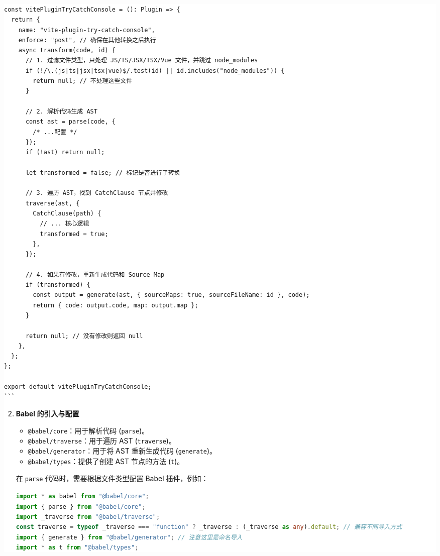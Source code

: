     const vitePluginTryCatchConsole = (): Plugin => {
      return {
        name: "vite-plugin-try-catch-console",
        enforce: "post", // 确保在其他转换之后执行
        async transform(code, id) {
          // 1. 过滤文件类型，只处理 JS/TS/JSX/TSX/Vue 文件，并跳过 node_modules
          if (!/\.(js|ts|jsx|tsx|vue)$/.test(id) || id.includes("node_modules")) {
            return null; // 不处理这些文件
          }

          // 2. 解析代码生成 AST
          const ast = parse(code, {
            /* ...配置 */
          });
          if (!ast) return null;

          let transformed = false; // 标记是否进行了转换

          // 3. 遍历 AST，找到 CatchClause 节点并修改
          traverse(ast, {
            CatchClause(path) {
              // ... 核心逻辑
              transformed = true;
            },
          });

          // 4. 如果有修改，重新生成代码和 Source Map
          if (transformed) {
            const output = generate(ast, { sourceMaps: true, sourceFileName: id }, code);
            return { code: output.code, map: output.map };
          }

          return null; // 没有修改则返回 null
        },
      };
    };

    export default vitePluginTryCatchConsole;
    ```

2.  **Babel 的引入与配置**

    - `@babel/core`：用于解析代码 (`parse`)。
    - `@babel/traverse`：用于遍历 AST (`traverse`)。
    - `@babel/generator`：用于将 AST 重新生成代码 (`generate`)。
    - `@babel/types`：提供了创建 AST 节点的方法 (`t`)。

    在 `parse` 代码时，需要根据文件类型配置 Babel 插件，例如：

    ```typescript
    import * as babel from "@babel/core";
    import { parse } from "@babel/core";
    import _traverse from "@babel/traverse";
    const traverse = typeof _traverse === "function" ? _traverse : (_traverse as any).default; // 兼容不同导入方式
    import { generate } from "@babel/generator"; // 注意这里是命名导入
    import * as t from "@babel/types";
